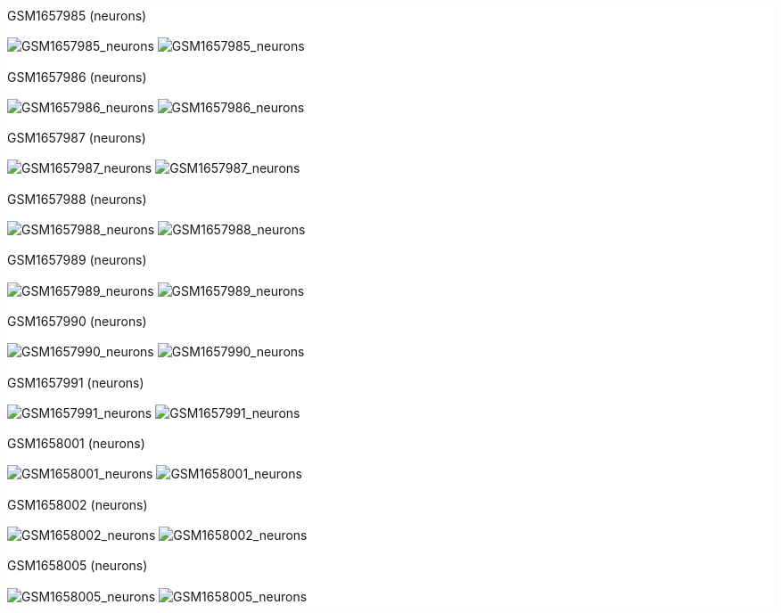 GSM1657985 (neurons)

![GSM1657985_neurons](b_cellwise/hist/GSM1657985_neurons.png)
![GSM1657985_neurons](b_cellwise/tsne/GSM1657985_neurons.png)

GSM1657986 (neurons)

![GSM1657986_neurons](b_cellwise/hist/GSM1657986_neurons.png)
![GSM1657986_neurons](b_cellwise/tsne/GSM1657986_neurons.png)

GSM1657987 (neurons)

![GSM1657987_neurons](b_cellwise/hist/GSM1657987_neurons.png)
![GSM1657987_neurons](b_cellwise/tsne/GSM1657987_neurons.png)

GSM1657988 (neurons)

![GSM1657988_neurons](b_cellwise/hist/GSM1657988_neurons.png)
![GSM1657988_neurons](b_cellwise/tsne/GSM1657988_neurons.png)

GSM1657989 (neurons)

![GSM1657989_neurons](b_cellwise/hist/GSM1657989_neurons.png)
![GSM1657989_neurons](b_cellwise/tsne/GSM1657989_neurons.png)

GSM1657990 (neurons)

![GSM1657990_neurons](b_cellwise/hist/GSM1657990_neurons.png)
![GSM1657990_neurons](b_cellwise/tsne/GSM1657990_neurons.png)

GSM1657991 (neurons)

![GSM1657991_neurons](b_cellwise/hist/GSM1657991_neurons.png)
![GSM1657991_neurons](b_cellwise/tsne/GSM1657991_neurons.png)

GSM1658001 (neurons)

![GSM1658001_neurons](b_cellwise/hist/GSM1658001_neurons.png)
![GSM1658001_neurons](b_cellwise/tsne/GSM1658001_neurons.png)

GSM1658002 (neurons)

![GSM1658002_neurons](b_cellwise/hist/GSM1658002_neurons.png)
![GSM1658002_neurons](b_cellwise/tsne/GSM1658002_neurons.png)

GSM1658005 (neurons)

![GSM1658005_neurons](b_cellwise/hist/GSM1658005_neurons.png)
![GSM1658005_neurons](b_cellwise/tsne/GSM1658005_neurons.png)
